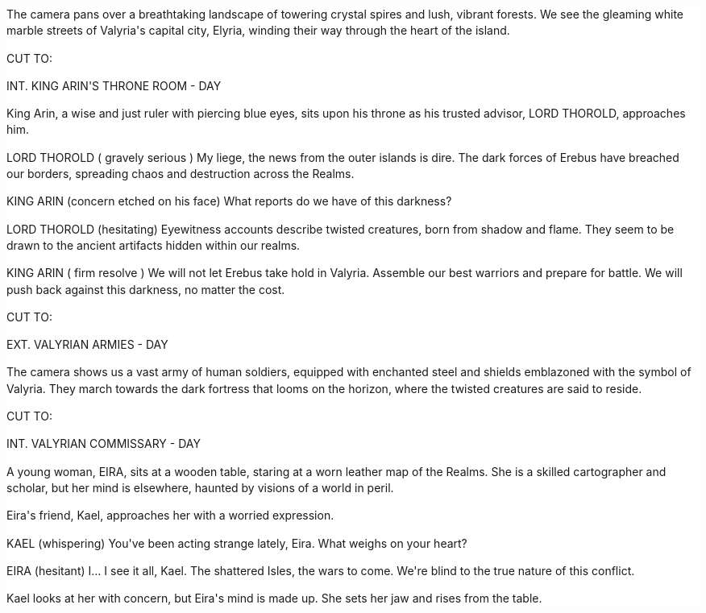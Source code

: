 The camera pans over a breathtaking landscape of towering crystal spires and lush, vibrant forests. We see the gleaming white marble streets of Valyria's capital city, Elyria, winding their way through the heart of the island.

CUT TO:

INT. KING ARIN'S THRONE ROOM - DAY

King Arin, a wise and just ruler with piercing blue eyes, sits upon his throne as his trusted advisor, LORD THOROLD, approaches him.

LORD THOROLD
( gravely serious )
My liege, the news from the outer islands is dire. The dark forces of Erebus have breached our borders, spreading chaos and destruction across the Realms.

KING ARIN
(concern etched on his face)
What reports do we have of this darkness?

LORD THOROLD
(hesitating)
Eyewitness accounts describe twisted creatures, born from shadow and flame. They seem to be drawn to the ancient artifacts hidden within our realms.

KING ARIN
( firm resolve )
We will not let Erebus take hold in Valyria. Assemble our best warriors and prepare for battle. We will push back against this darkness, no matter the cost.

CUT TO:

EXT. VALYRIAN ARMIES - DAY

The camera shows us a vast army of human soldiers, equipped with enchanted steel and shields emblazoned with the symbol of Valyria. They march towards the dark fortress that looms on the horizon, where the twisted creatures are said to reside.

CUT TO:

INT. VALYRIAN COMMISSARY - DAY

A young woman, EIRA, sits at a wooden table, staring at a worn leather map of the Realms. She is a skilled cartographer and scholar, but her mind is elsewhere, haunted by visions of a world in peril.

Eira's friend, Kael, approaches her with a worried expression.

KAEL
(whispering)
You've been acting strange lately, Eira. What weighs on your heart?

EIRA
(hesitant)
I... I see it all, Kael. The shattered Isles, the wars to come. We're blind to the true nature of this conflict.

Kael looks at her with concern, but Eira's mind is made up. She sets her jaw and rises from the table.
